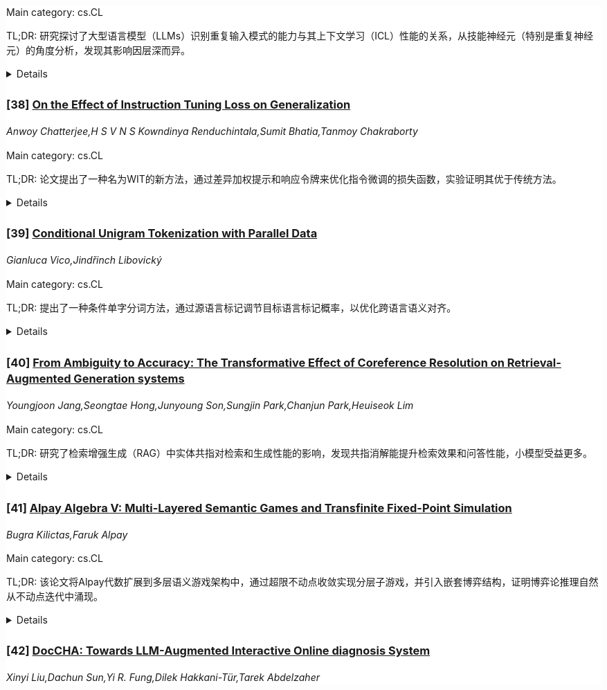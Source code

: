 Main category: cs.CL

TL;DR: 研究探讨了大型语言模型（LLMs）识别重复输入模式的能力与其上下文学习（ICL）性能的关系，从技能神经元（特别是重复神经元）的角度分析，发现其影响因层深而异。


<details><summary>Details</summary></details>


### [38] [On the Effect of Instruction Tuning Loss on Generalization](https://arxiv.org/abs/2507.07817)
*Anwoy Chatterjee,H S V N S Kowndinya Renduchintala,Sumit Bhatia,Tanmoy Chakraborty*

Main category: cs.CL

TL;DR: 论文提出了一种名为WIT的新方法，通过差异加权提示和响应令牌来优化指令微调的损失函数，实验证明其优于传统方法。


<details><summary>Details</summary></details>


### [39] [Conditional Unigram Tokenization with Parallel Data](https://arxiv.org/abs/2507.07824)
*Gianluca Vico,Jindřinch Libovický*

Main category: cs.CL

TL;DR: 提出了一种条件单字分词方法，通过源语言标记调节目标语言标记概率，以优化跨语言语义对齐。


<details><summary>Details</summary></details>


### [40] [From Ambiguity to Accuracy: The Transformative Effect of Coreference Resolution on Retrieval-Augmented Generation systems](https://arxiv.org/abs/2507.07847)
*Youngjoon Jang,Seongtae Hong,Junyoung Son,Sungjin Park,Chanjun Park,Heuiseok Lim*

Main category: cs.CL

TL;DR: 研究了检索增强生成（RAG）中实体共指对检索和生成性能的影响，发现共指消解能提升检索效果和问答性能，小模型受益更多。


<details><summary>Details</summary></details>


### [41] [Alpay Algebra V: Multi-Layered Semantic Games and Transfinite Fixed-Point Simulation](https://arxiv.org/abs/2507.07868)
*Bugra Kilictas,Faruk Alpay*

Main category: cs.CL

TL;DR: 该论文将Alpay代数扩展到多层语义游戏架构中，通过超限不动点收敛实现分层子游戏，并引入嵌套博弈结构，证明博弈论推理自然从不动点迭代中涌现。


<details><summary>Details</summary></details>


### [42] [DocCHA: Towards LLM-Augmented Interactive Online diagnosis System](https://arxiv.org/abs/2507.07870)
*Xinyi Liu,Dachun Sun,Yi R. Fung,Dilek Hakkani-Tür,Tarek Abdelzaher*

